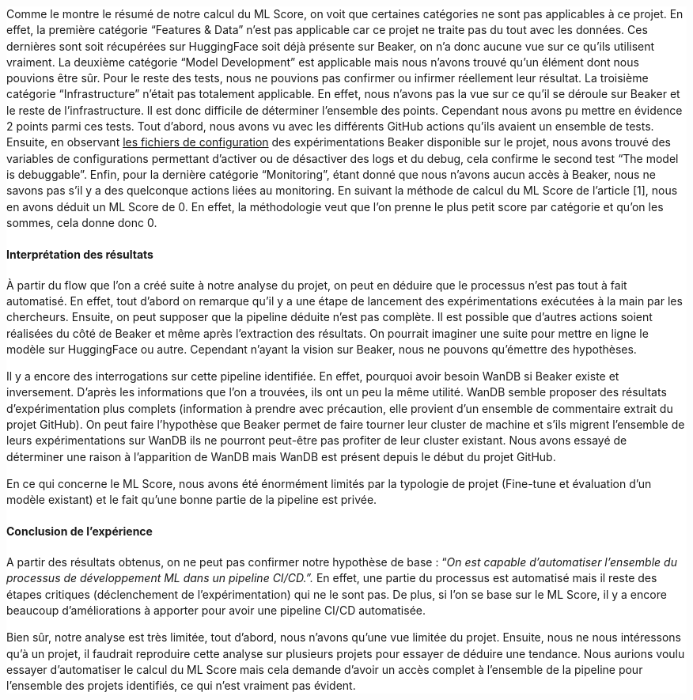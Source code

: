 Comme le montre le résumé de notre calcul du ML Score, on voit que certaines catégories ne sont pas applicables à ce projet. En effet, la première catégorie “Features & Data” n’est pas applicable car ce projet ne traite pas du tout avec les données. Ces dernières sont soit récupérées sur HuggingFace soit déjà présente sur Beaker, on n’a donc aucune vue sur ce qu’ils utilisent vraiment. La deuxième catégorie “Model Development” est applicable mais nous n’avons trouvé qu’un élément dont nous pouvions être sûr. Pour le reste des tests, nous ne pouvions pas confirmer ou infirmer réellement leur résultat. La troisième catégorie “Infrastructure” n’était pas totalement applicable. En effet, nous n’avons pas la vue sur ce qu’il se déroule sur Beaker et le reste de l’infrastructure. Il est donc difficile de déterminer l’ensemble des points. Cependant nous avons pu mettre en évidence 2 points parmi ces tests. Tout d’abord, nous avons vu avec les différents GitHub actions qu’ils avaient un ensemble de tests. Ensuite, en observant [les fichiers de configuration](https://github.com/allenai/open-instruct/tree/main/configs/beaker_configs) des expérimentations Beaker disponible sur le projet, nous avons trouvé des variables de configurations permettant d’activer ou de désactiver des logs et du debug, cela confirme le second test “The model is debuggable”. Enfin, pour la dernière catégorie “Monitoring”, étant donné que nous n’avons aucun accès à Beaker, nous ne savons pas s’il y a des quelconque actions liées au monitoring. En suivant la méthode de calcul du ML Score de l’article \[1], nous en avons déduit un ML Score de 0. En effet, la méthodologie veut que l’on prenne le plus petit score par catégorie et qu’on les sommes, cela donne donc 0.

#### Interprétation des résultats

À partir du flow que l’on a créé suite à notre analyse du projet, on peut en déduire que le processus n’est pas tout à fait automatisé. En effet, tout d’abord on remarque qu’il y a une étape de lancement des expérimentations exécutées à la main par les chercheurs. Ensuite, on peut supposer que la pipeline déduite n’est pas complète. Il est possible que d’autres actions soient réalisées du côté de Beaker et même après l’extraction des résultats. On pourrait imaginer une suite pour mettre en ligne le modèle sur HuggingFace ou autre. Cependant n’ayant la vision sur Beaker, nous ne pouvons qu’émettre des hypothèses. 

Il y a encore des interrogations sur cette pipeline identifiée. En effet, pourquoi avoir besoin WanDB si Beaker existe et inversement. D’après les informations que l’on a trouvées, ils ont un peu la même utilité. WanDB semble proposer des résultats d’expérimentation plus complets (information à prendre avec précaution, elle provient d’un ensemble de commentaire extrait du projet GitHub). On peut faire l’hypothèse que Beaker permet de faire tourner leur cluster de machine et s’ils migrent l’ensemble de leurs expérimentations sur WanDB ils ne pourront peut-être pas profiter de leur cluster existant. Nous avons essayé de déterminer une raison à l’apparition de WanDB mais WanDB est présent depuis le début du projet GitHub. 

En ce qui concerne le ML Score, nous avons été énormément limités par la typologie de projet (Fine-tune et évaluation d’un modèle existant) et le fait qu’une bonne partie de la pipeline est privée.


#### Conclusion de l’expérience

A partir des résultats obtenus, on ne peut pas confirmer notre hypothèse de base : “_On est capable d’automatiser l’ensemble du processus de développement ML dans un pipeline CI/CD.”._ En effet, une partie du processus est automatisé mais il reste des étapes critiques (déclenchement de l’expérimentation) qui ne le sont pas. De plus, si l’on se base sur le ML Score, il y a encore beaucoup d’améliorations à apporter pour avoir une pipeline CI/CD automatisée. 

Bien sûr, notre analyse est très limitée, tout d’abord, nous n’avons qu’une vue limitée du projet. Ensuite, nous ne nous intéressons qu’à un projet, il faudrait reproduire cette analyse sur plusieurs projets pour essayer de déduire une tendance. Nous aurions voulu essayer d’automatiser le calcul du ML Score mais cela demande d’avoir un accès complet à l’ensemble de la pipeline pour l’ensemble des projets identifiés, ce qui n’est vraiment pas évident.
